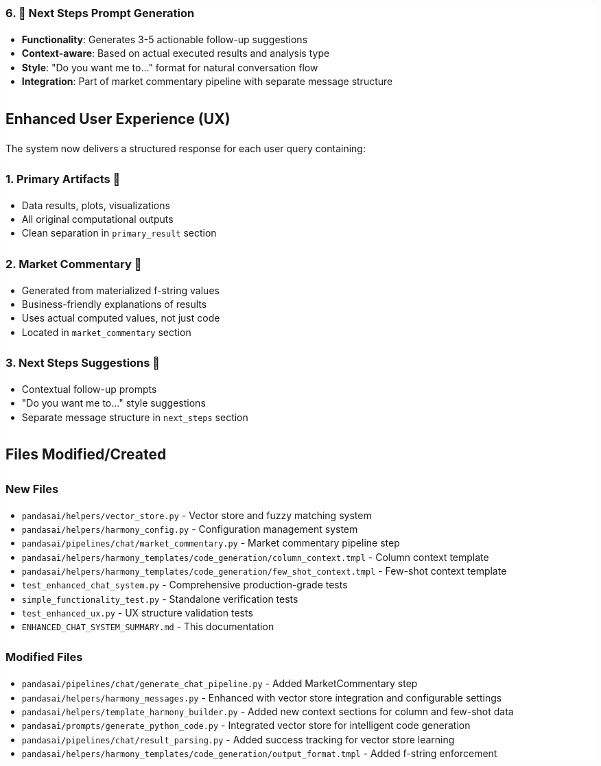 ### 6. 🔮 Next Steps Prompt Generation
- **Functionality**: Generates 3-5 actionable follow-up suggestions
- **Context-aware**: Based on actual executed results and analysis type
- **Style**: "Do you want me to..." format for natural conversation flow
- **Integration**: Part of market commentary pipeline with separate message structure

## Enhanced User Experience (UX)

The system now delivers a structured response for each user query containing:

### 1. **Primary Artifacts** 🎯
- Data results, plots, visualizations
- All original computational outputs
- Clean separation in `primary_result` section

### 2. **Market Commentary** 💼
- Generated from materialized f-string values
- Business-friendly explanations of results
- Uses actual computed values, not just code
- Located in `market_commentary` section

### 3. **Next Steps Suggestions** 🔮
- Contextual follow-up prompts
- "Do you want me to..." style suggestions
- Separate message structure in `next_steps` section

## Files Modified/Created

### New Files
- `pandasai/helpers/vector_store.py` - Vector store and fuzzy matching system
- `pandasai/helpers/harmony_config.py` - Configuration management system
- `pandasai/pipelines/chat/market_commentary.py` - Market commentary pipeline step
- `pandasai/helpers/harmony_templates/code_generation/column_context.tmpl` - Column context template
- `pandasai/helpers/harmony_templates/code_generation/few_shot_context.tmpl` - Few-shot context template
- `test_enhanced_chat_system.py` - Comprehensive production-grade tests
- `simple_functionality_test.py` - Standalone verification tests
- `test_enhanced_ux.py` - UX structure validation tests
- `ENHANCED_CHAT_SYSTEM_SUMMARY.md` - This documentation

### Modified Files
- `pandasai/pipelines/chat/generate_chat_pipeline.py` - Added MarketCommentary step
- `pandasai/helpers/harmony_messages.py` - Enhanced with vector store integration and configurable settings
- `pandasai/helpers/template_harmony_builder.py` - Added new context sections for column and few-shot data
- `pandasai/prompts/generate_python_code.py` - Integrated vector store for intelligent code generation
- `pandasai/pipelines/chat/result_parsing.py` - Added success tracking for vector store learning
- `pandasai/helpers/harmony_templates/code_generation/output_format.tmpl` - Added f-string enforcement
